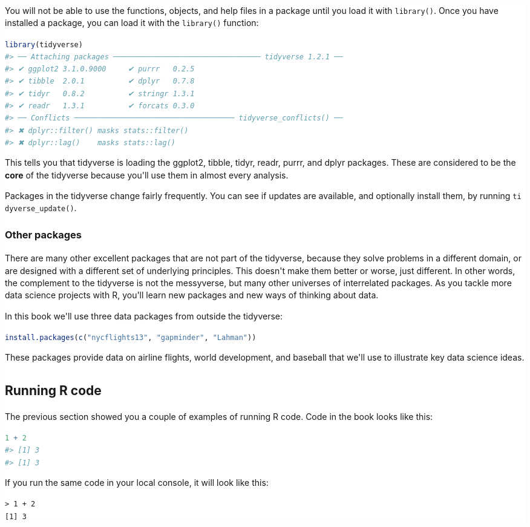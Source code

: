 You will not be able to use the functions, objects, and help files in a package until you load it with `library()`. Once you have installed a package, you can load it with the `library()` function:


```r
library(tidyverse)
#> ── Attaching packages ────────────────────────────────── tidyverse 1.2.1 ──
#> ✔ ggplot2 3.1.0.9000     ✔ purrr   0.2.5     
#> ✔ tibble  2.0.1          ✔ dplyr   0.7.8     
#> ✔ tidyr   0.8.2          ✔ stringr 1.3.1     
#> ✔ readr   1.3.1          ✔ forcats 0.3.0
#> ── Conflicts ───────────────────────────────────── tidyverse_conflicts() ──
#> ✖ dplyr::filter() masks stats::filter()
#> ✖ dplyr::lag()    masks stats::lag()
```

This tells you that tidyverse is loading the ggplot2, tibble, tidyr, readr, purrr, and dplyr packages. These are considered to be the __core__ of the tidyverse because you'll use them in almost every analysis. 

Packages in the tidyverse change fairly frequently. You can see if updates are available, and optionally install them, by running `tidyverse_update()`.

### Other packages

There are many other excellent packages that are not part of the tidyverse, because they solve problems in a different domain, or are designed with a different set of underlying principles. This doesn't make them better or worse, just different. In other words, the complement to the tidyverse is not the messyverse, but many other universes of interrelated packages. As you tackle more data science projects with R, you'll learn new packages and new ways of thinking about data. 

In this book we'll use three data packages from outside the tidyverse:


```r
install.packages(c("nycflights13", "gapminder", "Lahman"))
```

These packages provide data on airline flights, world development, and baseball that we'll use to illustrate key data science ideas.

## Running R code

The previous section showed you a couple of examples of running R code. Code in the book looks like this:


```r
1 + 2
#> [1] 3
#> [1] 3
```

If you run the same code in your local console, it will look like this:

```
> 1 + 2
[1] 3
```
